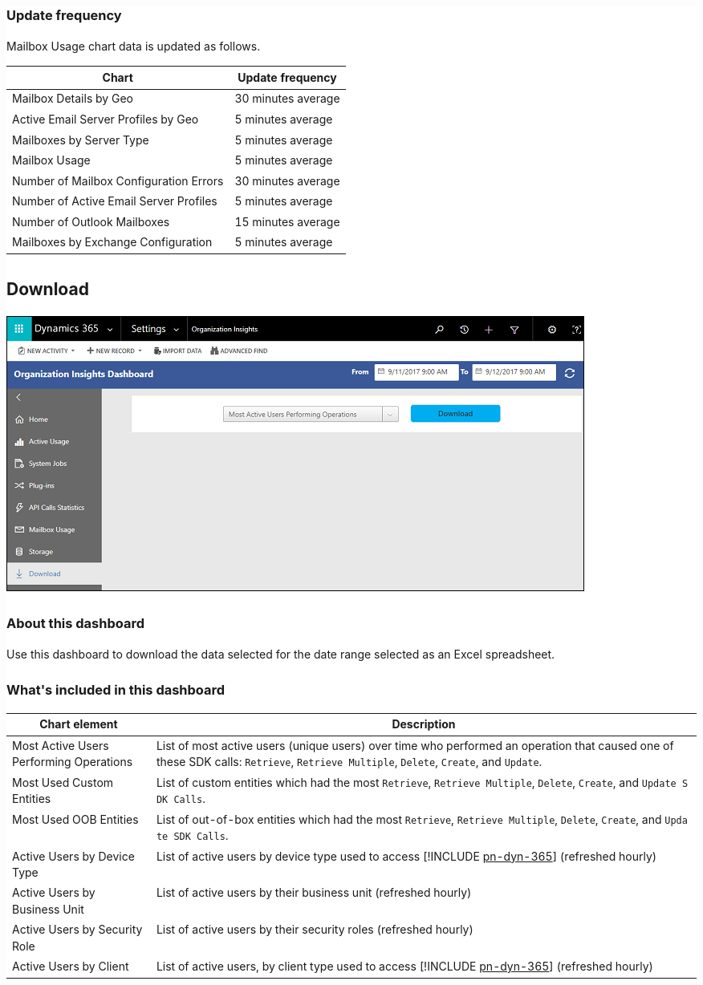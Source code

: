 ### Update frequency  
 Mailbox Usage chart data is updated as follows.  

|Chart|Update frequency|  
|-----------|----------------------|  
|Mailbox Details by Geo|30 minutes average|  
|Active Email Server Profiles by Geo|5 minutes average|  
|Mailboxes by Server Type|5 minutes average|  
|Mailbox Usage|5 minutes average|  
|Number of Mailbox Configuration Errors|30 minutes average|  
|Number of Active Email Server Profiles|5 minutes average|  
|Number of Outlook Mailboxes|15 minutes average|  
|Mailboxes by Exchange Configuration|5 minutes average|  

<a name="BKMK_Download"></a>   

## Download  
 ![Organization Insights Download Section](./media/organization-insights-download-section.png "Organization Insights Download Section")  

### About this dashboard  
 Use this dashboard to download the data selected for the date range selected as an Excel spreadsheet.  

### What's included in this dashboard  

|              Chart element              |                                                                                      Description                                                                                      |
|-----------------------------------------|---------------------------------------------------------------------------------------------------------------------------------------------------------------------------------------|
| Most Active Users Performing Operations | List of  most active users (unique users) over time who performed an operation that caused one of these SDK calls: `Retrieve`, `Retrieve Multiple`, `Delete`, `Create`, and `Update`. |
|        Most Used Custom Entities        |                                List of custom entities which had the most `Retrieve`, `Retrieve Multiple`, `Delete`, `Create`, and `Update SDK Calls`.                                |
|         Most Used OOB Entities          |                              List of out-of-box entities which had the most `Retrieve`, `Retrieve Multiple`, `Delete`, `Create`, and `Update SDK Calls`.                              |
|       Active Users by Device Type       |                               List of active users by device type used to access [!INCLUDE [pn-dyn-365](../includes/pn-dyn-365.md)] (refreshed hourly)                                |
|      Active Users by Business Unit      |                                                            List of active users by their business unit (refreshed hourly)                                                             |
|      Active Users by Security Role      |                                                            List of active users by their security roles (refreshed hourly)                                                            |
|         Active Users by Client          |                               List of active users, by client type used to access [!INCLUDE [pn-dyn-365](../includes/pn-dyn-365.md)] (refreshed hourly)                               |